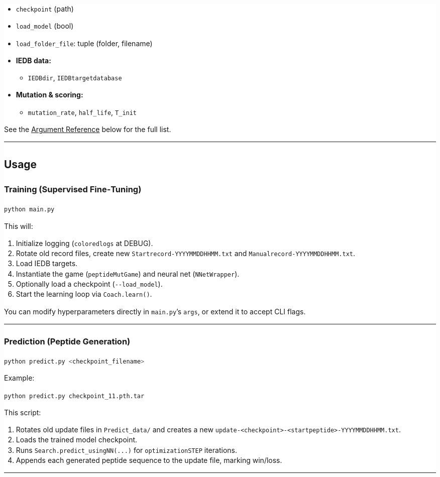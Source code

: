   * `checkpoint` (path)
  * `load_model` (bool)
  * `load_folder_file`: tuple (folder, filename)
* **IEDB data:**

  * `IEDBdir`, `IEDBtargetdatabase`
* **Mutation & scoring:**

  * `mutation_rate`, `half_life`, `T_init`

See the [Argument Reference](#argument-reference) below for the full list.

---

## Usage

### Training (Supervised Fine‑Tuning)

```bash
python main.py
```

This will:

1. Initialize logging (`coloredlogs` at DEBUG).
2. Rotate old record files, create new `Startrecord-YYYYMMDDHHMM.txt` and `Manualrecord-YYYYMMDDHHMM.txt`.
3. Load IEDB targets.
4. Instantiate the game (`peptideMutGame`) and neural net (`NNetWrapper`).
5. Optionally load a checkpoint (`--load_model`).
6. Start the learning loop via `Coach.learn()`.

You can modify hyperparameters directly in `main.py`’s `args`, or extend it to accept CLI flags.

---

### Prediction (Peptide Generation)

```bash
python predict.py <checkpoint_filename>
```

Example:

```bash
python predict.py checkpoint_11.pth.tar
```

This script:

1. Rotates old update files in `Predict_data/` and creates a new `update-<checkpoint>-<startpeptide>-YYYYMMDDHHMM.txt`.
2. Loads the trained model checkpoint.
3. Runs `Search.predict_usingNN(...)` for `optimizationSTEP` iterations.
4. Appends each generated peptide sequence to the update file, marking win/loss.

---
